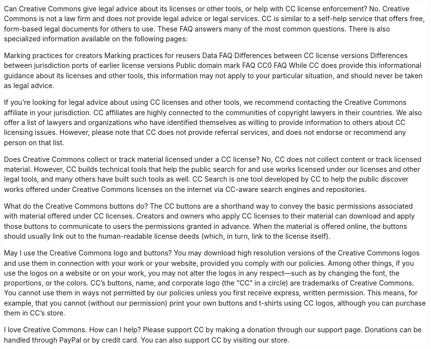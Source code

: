 
Can Creative Commons give legal advice about its licenses or other tools, or help with CC license enforcement?
No. Creative Commons is not a law firm and does not provide legal advice or legal services. CC is similar to a self-help service that offers free, form-based legal documents for others to use. These FAQ answers many of the most common questions. There is also specialized information available on the following pages:

Marking practices for creators
Marking practices for reusers
Data FAQ
Differences between CC license versions
Differences between jurisdiction ports of earlier license versions
Public domain mark FAQ
CC0 FAQ
While CC does provide this informational guidance about its licenses and other tools, this information may not apply to your particular situation, and should never be taken as legal advice.

If you’re looking for legal advice about using CC licenses and other tools, we recommend contacting the Creative Commons affiliate in your jurisdiction. CC affiliates are highly connected to the communities of copyright lawyers in their countries. We also offer a list of lawyers and organizations who have identified themselves as willing to provide information to others about CC licensing issues. However, please note that CC does not provide referral services, and does not endorse or recommend any person on that list.



Does Creative Commons collect or track material licensed under a CC license?
No, CC does not collect content or track licensed material. However, CC builds technical tools that help the public search for and use works licensed under our licenses and other legal tools, and many others have built such tools as well. CC Search is one tool developed by CC to help the public discover works offered under Creative Commons licenses on the internet via CC-aware search engines and repositories.


What do the Creative Commons buttons do?
The CC buttons are a shorthand way to convey the basic permissions associated with material offered under CC licenses. Creators and owners who apply CC licenses to their material can download and apply those buttons to communicate to users the permissions granted in advance. When the material is offered online, the buttons should usually link out to the human-readable license deeds (which, in turn, link to the license itself).


May I use the Creative Commons logo and buttons?
You may download high resolution versions of the Creative Commons logos and use them in connection with your work or your website, provided you comply with our policies. Among other things, if you use the logos on a website or on your work, you may not alter the logos in any respect—such as by changing the font, the proportions, or the colors. CC’s buttons, name, and corporate logo (the “CC” in a circle) are trademarks of Creative Commons. You cannot use them in ways not permitted by our policies unless you first receive express, written permission. This means, for example, that you cannot (without our permission) print your own buttons and t-shirts using CC logos, although you can purchase them in CC’s store.


I love Creative Commons. How can I help?
Please support CC by making a donation through our support page. Donations can be handled through PayPal or by credit card. You can also support CC by visiting our store.
